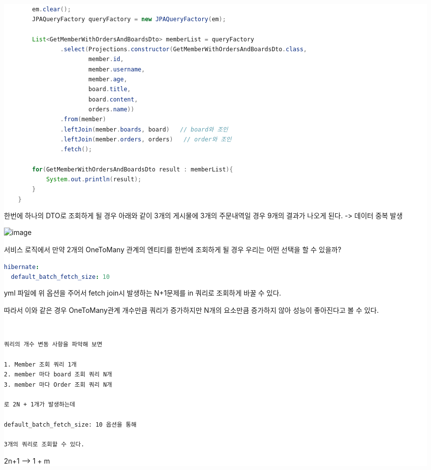 ```Java
        em.clear();
        JPAQueryFactory queryFactory = new JPAQueryFactory(em);

        List<GetMemberWithOrdersAndBoardsDto> memberList = queryFactory
                .select(Projections.constructor(GetMemberWithOrdersAndBoardsDto.class,
                        member.id,
                        member.username,
                        member.age,
                        board.title,
                        board.content,
                        orders.name))
                .from(member)
                .leftJoin(member.boards, board)   // board와 조인
                .leftJoin(member.orders, orders)   // order와 조인
                .fetch();

        for(GetMemberWithOrdersAndBoardsDto result : memberList){
            System.out.println(result);
        }
    }
```


한번에 하나의 DTO로 조회하게 될 경우 아래와 같이 3개의 게시물에 3개의 주문내역일 경우 9개의 결과가 나오게 된다. -> 데이터 중복 발생

![image](https://github.com/user-attachments/assets/e40dec3c-e934-4fd2-b5ce-2480a5a36150)


서비스 로직에서 만약 2개의 OneToMany 관계의 엔티티를 한번에 조회하게 될 경우 우리는 어떤 선택을 할 수 있을까?

```yml
hibernate:
  default_batch_fetch_size: 10
```

yml 파일에 위 옵션을 주어서 fetch join시 발생하는 N+1문제를 in 쿼리로 조회하게 바꿀 수 있다.

따라서 이와 같은 경우 OneToMany관계 개수만큼 쿼리가 증가하지만 N개의 요소만큼 증가하지 않아 성능이 좋아진다고 볼 수 있다.

<br>

```text
쿼리의 개수 변동 사항을 파악해 보면

1. Member 조회 쿼리 1개
2. member 마다 board 조회 쿼리 N개
3. member 마다 Order 조회 쿼리 N개

로 2N + 1개가 발생하는데 

default_batch_fetch_size: 10 옵션을 통해 

3개의 쿼리로 조회할 수 있다.
```

2n+1  --> 1 + m
